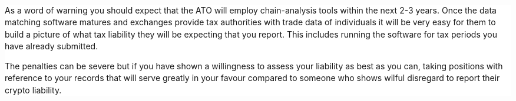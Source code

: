 As a word of warning you should expect that the ATO will employ chain-analysis tools within the next 2-3 years. Once the data matching software matures and exchanges provide tax authorities with trade data of individuals it will be very easy for them to build a picture of what tax liability they will be expecting that you report. This includes running the software for tax periods you have already submitted.

The penalties can be severe but if you have shown a willingness to assess your liability as best as you can, taking positions with reference to your records that will serve greatly in your favour compared to someone who shows wilful disregard to report their crypto liability.
